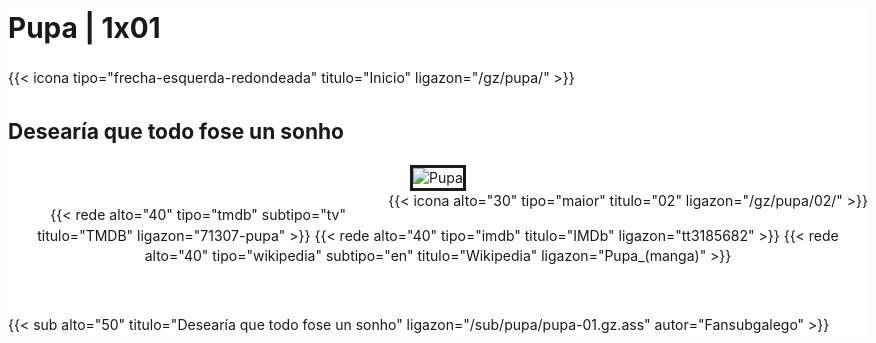 
# Pupa | 1x01

{{< icona tipo="frecha-esquerda-redondeada" titulo="Inicio" ligazon="/gz/pupa/" >}}

## Desearía que todo fose un sonho

<div style="text-align: center">
<img style="width: 100%; border: 3px solid currentColor" title="Pupa" alt="Pupa" src="https://www.themoviedb.org/t/p/original/xBehUewQrFc9VOu8V7xtupKe8jx.jpg">

<br>

<div style="float: right">
{{< icona alto="30" tipo="maior" titulo="02" ligazon="/gz/pupa/02/" >}}
</div>

{{< rede alto="40" tipo="tmdb" subtipo="tv" titulo="TMDB" ligazon="71307-pupa" >}}
{{< rede alto="40" tipo="imdb" titulo="IMDb" ligazon="tt3185682" >}}
{{< rede alto="40" tipo="wikipedia" subtipo="en" titulo="Wikipedia" ligazon="Pupa_(manga)" >}}
</div>

<br>

{{< sub alto="50" titulo="Desearía que todo fose un sonho" ligazon="/sub/pupa/pupa-01.gz.ass" autor="Fansubgalego" >}}
